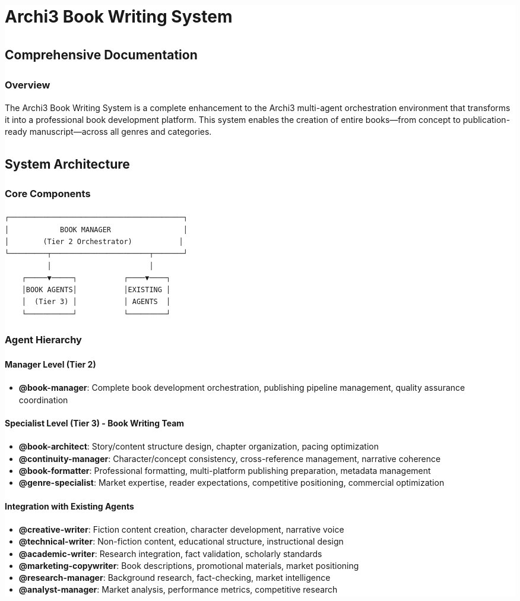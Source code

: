 # Archi3 Book Writing System
## Comprehensive Documentation

### Overview

The Archi3 Book Writing System is a complete enhancement to the Archi3 multi-agent orchestration environment that transforms it into a professional book development platform. This system enables the creation of entire books—from concept to publication-ready manuscript—across all genres and categories.

## System Architecture

### Core Components

```
┌─────────────────────────────────────────┐
│            BOOK MANAGER                 │
│        (Tier 2 Orchestrator)           │
└─────────┬───────────────────────┬───────┘
          │                       │
    ┌─────▼─────┐           ┌────▼────┐
    │BOOK AGENTS│           │EXISTING │
    │  (Tier 3) │           │ AGENTS  │
    └───────────┘           └─────────┘
```

### Agent Hierarchy

#### Manager Level (Tier 2)
- **@book-manager**: Complete book development orchestration, publishing pipeline management, quality assurance coordination

#### Specialist Level (Tier 3) - Book Writing Team
- **@book-architect**: Story/content structure design, chapter organization, pacing optimization
- **@continuity-manager**: Character/concept consistency, cross-reference management, narrative coherence
- **@book-formatter**: Professional formatting, multi-platform publishing preparation, metadata management
- **@genre-specialist**: Market expertise, reader expectations, competitive positioning, commercial optimization

#### Integration with Existing Agents
- **@creative-writer**: Fiction content creation, character development, narrative voice
- **@technical-writer**: Non-fiction content, educational structure, instructional design
- **@academic-writer**: Research integration, fact validation, scholarly standards
- **@marketing-copywriter**: Book descriptions, promotional materials, market positioning
- **@research-manager**: Background research, fact-checking, market intelligence
- **@analyst-manager**: Market analysis, performance metrics, competitive research
